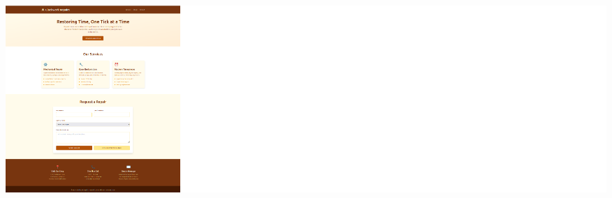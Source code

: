 <img width="250px" style="vertical-align: top" src="assets/frameworks_fail_tailwind.png" alt="Tailwind Debugging">